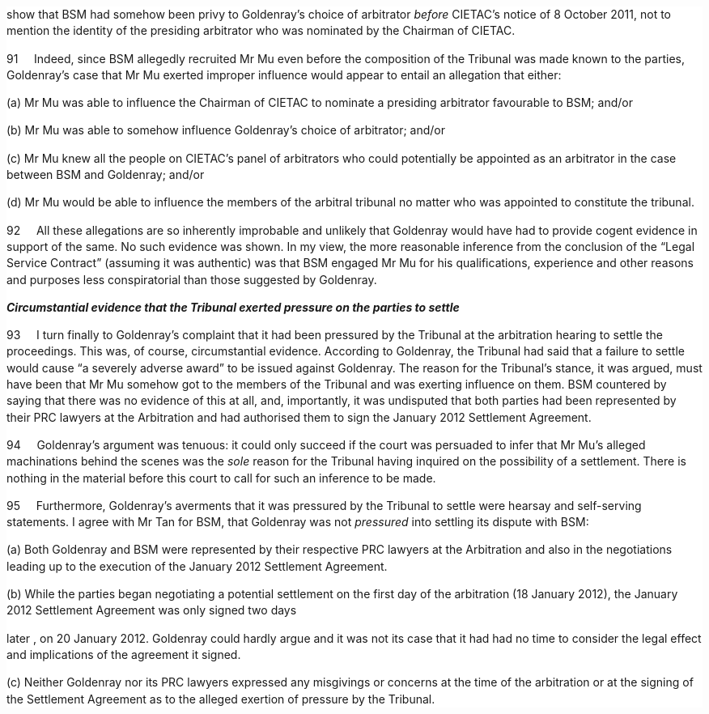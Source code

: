 
show that BSM had somehow been privy to Goldenray’s choice of arbitrator _before_ CIETAC’s notice of 8 October 2011, not to mention the identity of the presiding arbitrator who was nominated by the Chairman of CIETAC. 

91     Indeed, since BSM allegedly recruited Mr Mu even before the composition of the Tribunal was made known to the parties, Goldenray’s case that Mr Mu exerted improper influence would appear to entail an allegation that either: 

 (a) Mr Mu was able to influence the Chairman of CIETAC to nominate a presiding arbitrator favourable to BSM; and/or 

 (b) Mr Mu was able to somehow influence Goldenray’s choice of arbitrator; and/or 

 (c) Mr Mu knew all the people on CIETAC’s panel of arbitrators who could potentially be appointed as an arbitrator in the case between BSM and Goldenray; and/or 

 (d) Mr Mu would be able to influence the members of the arbitral tribunal no matter who was appointed to constitute the tribunal. 

92     All these allegations are so inherently improbable and unlikely that Goldenray would have had to provide cogent evidence in support of the same. No such evidence was shown. In my view, the more reasonable inference from the conclusion of the “Legal Service Contract” (assuming it was authentic) was that BSM engaged Mr Mu for his qualifications, experience and other reasons and purposes less conspiratorial than those suggested by Goldenray. 

**_Circumstantial evidence that the Tribunal exerted pressure on the parties to settle_** 

93     I turn finally to Goldenray’s complaint that it had been pressured by the Tribunal at the arbitration hearing to settle the proceedings. This was, of course, circumstantial evidence. According to Goldenray, the Tribunal had said that a failure to settle would cause “a severely adverse award” to be issued against Goldenray. The reason for the Tribunal’s stance, it was argued, must have been that Mr Mu somehow got to the members of the Tribunal and was exerting influence on them. BSM countered by saying that there was no evidence of this at all, and, importantly, it was undisputed that both parties had been represented by their PRC lawyers at the Arbitration and had authorised them to sign the January 2012 Settlement Agreement. 

94     Goldenray’s argument was tenuous: it could only succeed if the court was persuaded to infer that Mr Mu’s alleged machinations behind the scenes was the _sole_ reason for the Tribunal having inquired on the possibility of a settlement. There is nothing in the material before this court to call for such an inference to be made. 

95     Furthermore, Goldenray’s averments that it was pressured by the Tribunal to settle were hearsay and self-serving statements. I agree with Mr Tan for BSM, that Goldenray was not _pressured_ into settling its dispute with BSM: 

 (a) Both Goldenray and BSM were represented by their respective PRC lawyers at the Arbitration and also in the negotiations leading up to the execution of the January 2012 Settlement Agreement. 

 (b) While the parties began negotiating a potential settlement on the first day of the arbitration (18 January 2012), the January 2012 Settlement Agreement was only signed two days 


 later , on 20 January 2012. Goldenray could hardly argue and it was not its case that it had had no time to consider the legal effect and implications of the agreement it signed. 

 (c) Neither Goldenray nor its PRC lawyers expressed any misgivings or concerns at the time of the arbitration or at the signing of the Settlement Agreement as to the alleged exertion of pressure by the Tribunal. 
